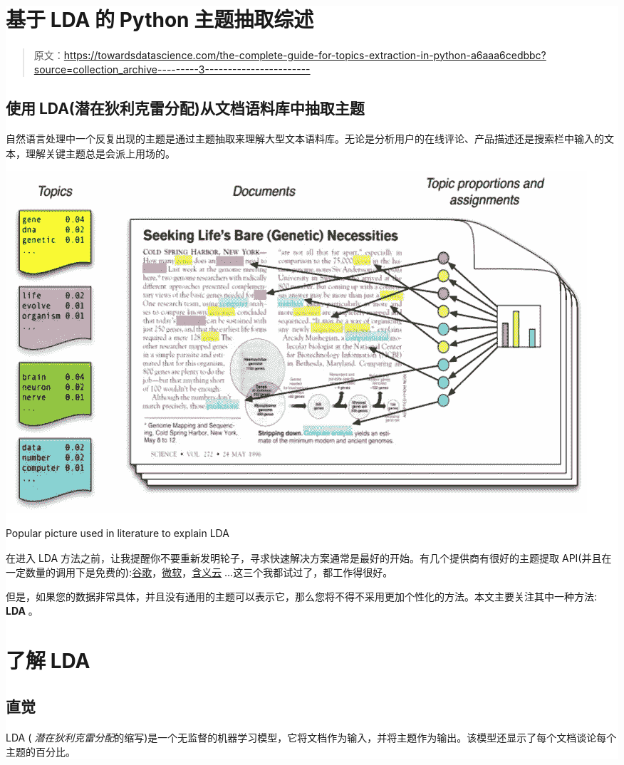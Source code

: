 # 基于 LDA 的 Python 主题抽取综述

> 原文：<https://towardsdatascience.com/the-complete-guide-for-topics-extraction-in-python-a6aaa6cedbbc?source=collection_archive---------3----------------------->

## 使用 LDA(潜在狄利克雷分配)从文档语料库中抽取主题

自然语言处理中一个反复出现的主题是通过主题抽取来理解大型文本语料库。无论是分析用户的在线评论、产品描述还是搜索栏中输入的文本，理解关键主题总是会派上用场的。

![](img/d28fbf473df4560dae51533e09fcde60.png)

Popular picture used in literature to explain LDA

在进入 LDA 方法之前，让我提醒你不要重新发明轮子，寻求快速解决方案通常是最好的开始。有几个提供商有很好的主题提取 API(并且在一定数量的调用下是免费的):[谷歌](https://cloud.google.com/natural-language/)，[微软](https://docs.microsoft.com/en-us/azure/cognitive-services/text-analytics/how-tos/text-analytics-how-to-entity-linking)，[含义云](https://www.meaningcloud.com/developer/topics-extraction) …这三个我都试过了，都工作得很好。

但是，如果您的数据非常具体，并且没有通用的主题可以表示它，那么您将不得不采用更加个性化的方法。本文主要关注其中一种方法: **LDA** 。

# 了解 LDA

## 直觉

LDA ( *潜在狄利克雷分配*的缩写)是一个无监督的机器学习模型，它将文档作为输入，并将主题作为输出。该模型还显示了每个文档谈论每个主题的百分比。
